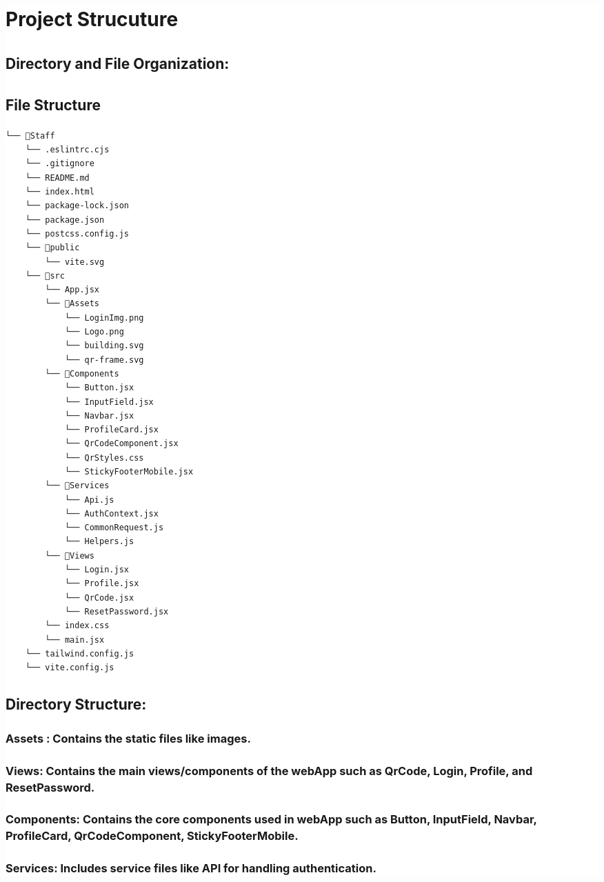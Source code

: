 
# Project Strucuture

## Directory and File Organization:


## File Structure
```
└── 📁Staff
    └── .eslintrc.cjs
    └── .gitignore
    └── README.md
    └── index.html
    └── package-lock.json
    └── package.json
    └── postcss.config.js
    └── 📁public
        └── vite.svg
    └── 📁src
        └── App.jsx
        └── 📁Assets
            └── LoginImg.png
            └── Logo.png
            └── building.svg
            └── qr-frame.svg
        └── 📁Components
            └── Button.jsx
            └── InputField.jsx
            └── Navbar.jsx
            └── ProfileCard.jsx
            └── QrCodeComponent.jsx
            └── QrStyles.css
            └── StickyFooterMobile.jsx
        └── 📁Services
            └── Api.js
            └── AuthContext.jsx
            └── CommonRequest.js
            └── Helpers.js
        └── 📁Views
            └── Login.jsx
            └── Profile.jsx
            └── QrCode.jsx
            └── ResetPassword.jsx
        └── index.css
        └── main.jsx
    └── tailwind.config.js
    └── vite.config.js
```

## Directory Structure:
### **Assets** :  Contains the static files like images.
### **Views**: Contains the main views/components of the webApp such as QrCode, Login, Profile, and ResetPassword.
### **Components**: Contains the core components used in webApp such as Button, InputField, Navbar, ProfileCard, QrCodeComponent, StickyFooterMobile.
### **Services**: Includes service files like API for handling authentication.